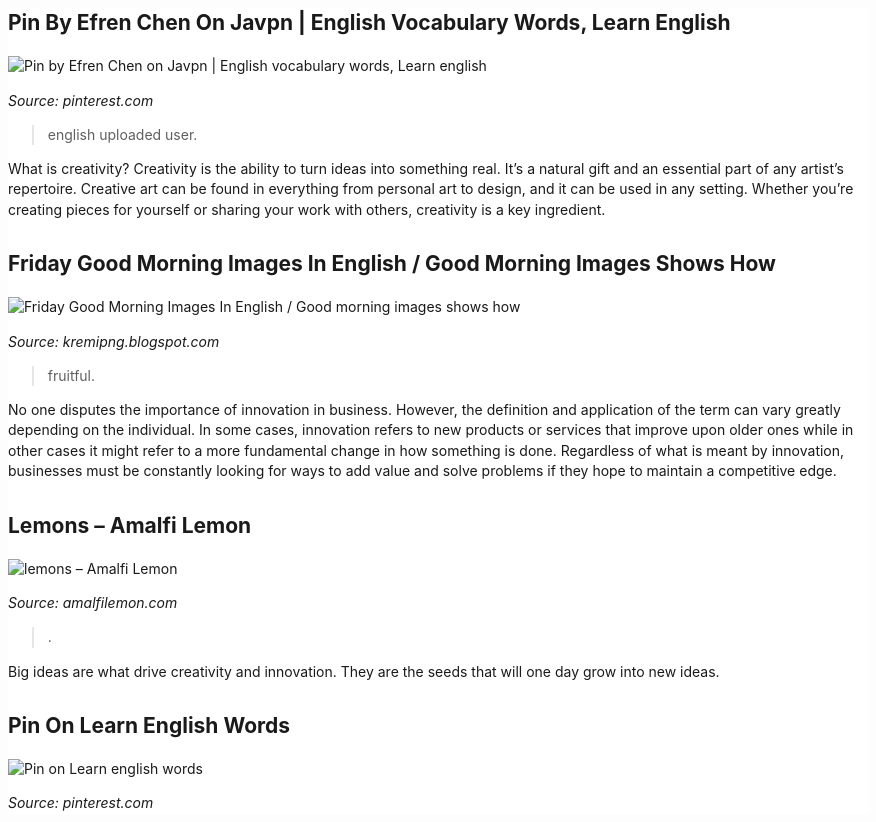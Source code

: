 ## Pin By Efren Chen On Javpn | English Vocabulary Words, Learn English

<img loading=lazy src="https://i.pinimg.com/originals/8e/73/3f/8e733fe142fae6bafbacca5b1bb0f230.jpg" onerror="this.onerror=null;this.src='https://tse4.mm.bing.net/th?id=OIP.wsV7o9LKCwd3bzSwqQs25AHaFz&amp;pid=15.1';" alt="Pin by Efren Chen on Javpn | English vocabulary words, Learn english">

_Source: pinterest.com_

>english uploaded user. 

	

What is creativity?
Creativity is the ability to turn ideas into something real. It’s a natural gift and an essential part of any artist’s repertoire. Creative art can be found in everything from personal art to design, and it can be used in any setting. Whether you’re creating pieces for yourself or sharing your work with others, creativity is a key ingredient.

    
## Friday Good Morning Images In English / Good Morning Images Shows How

<img loading=lazy src="http://www.decentfashion.in/wp-content/uploads/2018/09/english-quotes-gootid-morni-300x300.gif" onerror="this.onerror=null;this.src='https://tse3.mm.bing.net/th?id=OIP.iG_608LXo2gnC7Q8C-4O_wAAAA&amp;pid=15.1';" alt="Friday Good Morning Images In English / Good morning images shows how">

_Source: kremipng.blogspot.com_

>fruitful. 

	

No one disputes the importance of innovation in business. However, the definition and application of the term can vary greatly depending on the individual. In some cases, innovation refers to new products or services that improve upon older ones while in other cases it might refer to a more fundamental change in how something is done. Regardless of what is meant by innovation, businesses must be constantly looking for ways to add value and solve problems if they hope to maintain a competitive edge.

    
## Lemons – Amalfi Lemon

<img loading=lazy src="https://www.amalfilemon.com/wp-content/uploads/2020/03/lemons-1024x751.jpg" onerror="this.onerror=null;this.src='https://tse2.mm.bing.net/th?id=OIP.YAeUtuUBpvj9EvbX95ldjAHaFb&amp;pid=15.1';" alt="lemons – Amalfi Lemon">

_Source: amalfilemon.com_

>. 

	

Big ideas are what drive creativity and innovation. They are the seeds that will one day grow into new ideas.

    
## Pin On Learn English Words

<img loading=lazy src="https://i.pinimg.com/originals/05/3a/ce/053ace424bff08d7fcd2cd7da3cf8f06.jpg" onerror="this.onerror=null;this.src='https://tse1.mm.bing.net/th?id=OIP.vtVrj1A3F1WRtptuFTTsrwHaD4&amp;pid=15.1';" alt="Pin on Learn english words">

_Source: pinterest.com_
